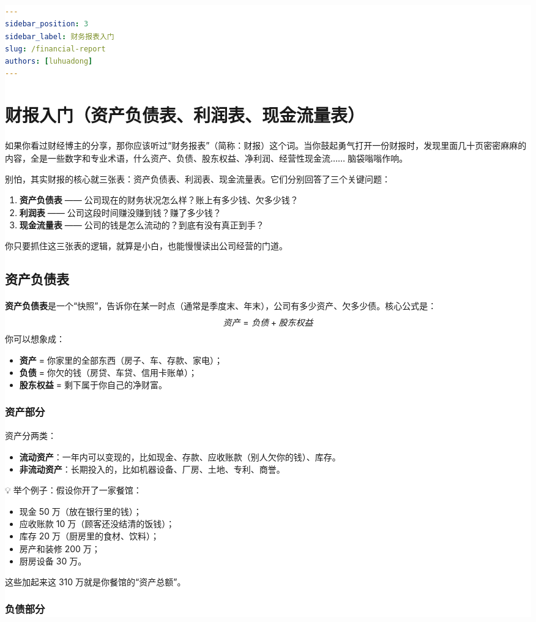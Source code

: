 ```yaml
---
sidebar_position: 3
sidebar_label: 财务报表入门
slug: /financial-report
authors: [luhuadong]
---
```


# 财报入门（资产负债表、利润表、现金流量表）

如果你看过财经博主的分享，那你应该听过“财务报表”（简称：财报）这个词。当你鼓起勇气打开一份财报时，发现里面几十页密密麻麻的内容，全是一些数字和专业术语，什么资产、负债、股东权益、净利润、经营性现金流…… 脑袋嗡嗡作响。

别怕，其实财报的核心就三张表：资产负债表、利润表、现金流量表。它们分别回答了三个关键问题：

1. **资产负债表** —— 公司现在的财务状况怎么样？账上有多少钱、欠多少钱？
2. **利润表** —— 公司这段时间赚没赚到钱？赚了多少钱？
3. **现金流量表** —— 公司的钱是怎么流动的？到底有没有真正到手？

你只要抓住这三张表的逻辑，就算是小白，也能慢慢读出公司经营的门道。



## 资产负债表

**资产负债表**是一个“快照”，告诉你在某一时点（通常是季度末、年末），公司有多少资产、欠多少债。核心公式是：
$$
资产 = 负债 + 股东权益
$$
你可以想象成：

- **资产** = 你家里的全部东西（房子、车、存款、家电）；
- **负债** = 你欠的钱（房贷、车贷、信用卡账单）；
- **股东权益** = 剩下属于你自己的净财富。

### 资产部分

资产分两类：

- **流动资产**：一年内可以变现的，比如现金、存款、应收账款（别人欠你的钱）、库存。
- **非流动资产**：长期投入的，比如机器设备、厂房、土地、专利、商誉。

💡 举个例子：假设你开了一家餐馆：

- 现金 50 万（放在银行里的钱）；
- 应收账款 10 万（顾客还没结清的饭钱）；
- 库存 20 万（厨房里的食材、饮料）；
- 房产和装修 200 万；
- 厨房设备 30 万。

这些加起来这 310 万就是你餐馆的“资产总额”。

### 负债部分
